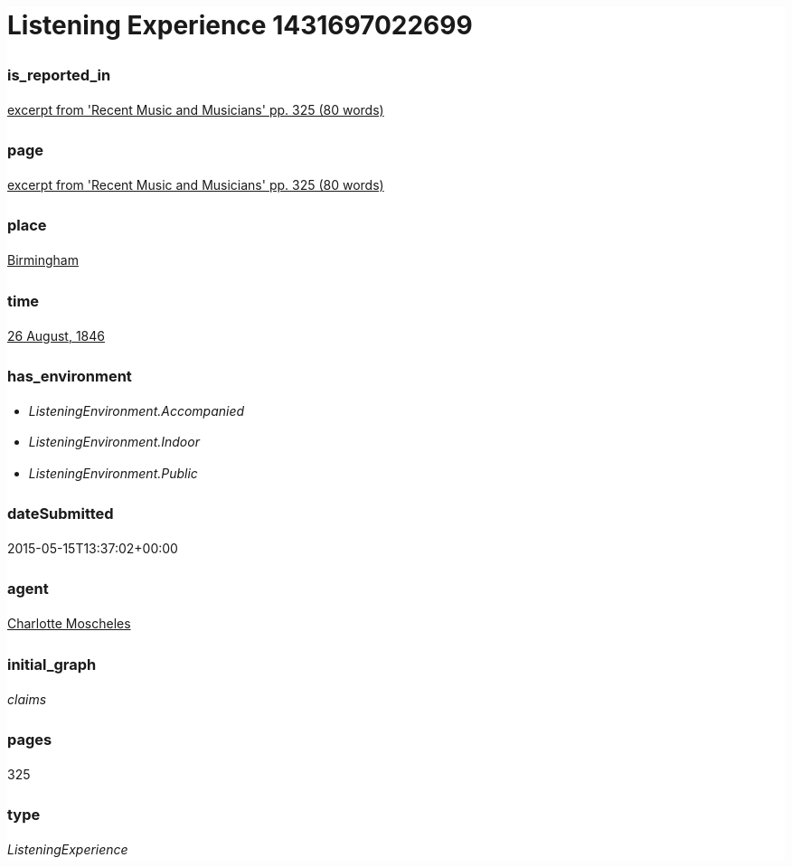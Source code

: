 # Listening Experience 1431697022699

### is_reported_in


[excerpt from 'Recent Music and Musicians' pp. 325 (80 words)](#excerpt-from-'Recent-Music-and-Musicians'-pp.-325-(80-words))

### page


[excerpt from 'Recent Music and Musicians' pp. 325 (80 words)](#excerpt-from-'Recent-Music-and-Musicians'-pp.-325-(80-words))

### place


[Birmingham](#Birmingham)

### time


[26 August, 1846](#26-August-1846)

### has_environment

 - *ListeningEnvironment.Accompanied*

 - *ListeningEnvironment.Indoor*

 - *ListeningEnvironment.Public*

### dateSubmitted


2015-05-15T13:37:02+00:00

### agent


[Charlotte Moscheles](#Charlotte-Moscheles)

### initial_graph


*claims*

### pages


325

### type


*ListeningExperience*
